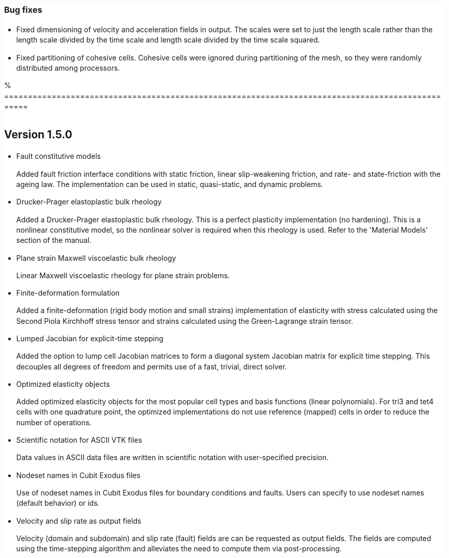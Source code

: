 ### Bug fixes

* Fixed dimensioning of velocity and acceleration fields in output. The scales were set to just the length scale rather than the length scale divided by the time scale and length scale divided by the time scale squared.

* Fixed partitioning of cohesive cells. Cohesive cells were ignored during partitioning of the mesh, so they were randomly distributed among processors.


% =================================================================================================

## Version 1.5.0

* Fault constitutive models

  Added fault friction interface conditions with static friction, linear slip-weakening friction, and rate- and state-friction with the ageing law. The implementation can be used in static, quasi-static, and dynamic problems.

* Drucker-Prager elastoplastic bulk rheology

  Added a Drucker-Prager elastoplastic bulk rheology. This is a perfect plasticity implementation (no hardening). This is a nonlinear constitutive model, so the nonlinear solver is required when this rheology is used. Refer to the 'Material Models' section of the manual.

* Plane strain Maxwell viscoelastic bulk rheology

  Linear Maxwell viscoelastic rheology for plane strain problems.

* Finite-deformation formulation

  Added a finite-deformation (rigid body motion and small strains) implementation of elasticity with stress calculated using the Second Piola Kirchhoff stress tensor and strains calculated using the Green-Lagrange strain tensor.

* Lumped Jacobian for explicit-time stepping

  Added the option to lump cell Jacobian matrices to form a diagonal system Jacobian matrix for explicit time stepping. This decouples all degrees of freedom and permits use of a fast, trivial, direct solver.

* Optimized elasticity objects

  Added optimized elasticity objects for the most popular cell types and basis functions (linear polynomials). For tri3 and tet4 cells with one quadrature point, the optimized implementations do not use reference (mapped) cells in order to reduce the number of operations.

* Scientific notation for ASCII VTK files

  Data values in ASCII data files are written in scientific notation with user-specified precision.

* Nodeset names in Cubit Exodus files

  Use of nodeset names in Cubit Exodus files for boundary conditions and faults. Users can specify to use nodeset names (default behavior) or ids.

* Velocity and slip rate as output fields

  Velocity (domain and subdomain) and slip rate (fault) fields are can be requested as output fields. The fields are computed using the time-stepping algorithm and alleviates the need to compute them via post-processing.
